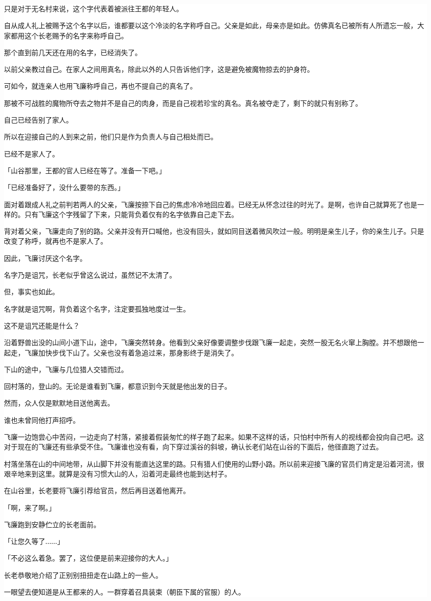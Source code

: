 只是对于无名村来说，这个字代表着被派往王都的年轻人。

自从成人礼上被赐予这个名字以后，谁都要以这个冷淡的名字称呼自己。父亲是如此，母亲亦是如此。仿佛真名已被所有人所遗忘一般，大家都用这个长老赐予的名字来称呼自己。

那个直到前几天还在用的名字，已经消失了。

以前父亲教过自己。在家人之间用真名，除此以外的人只告诉他们字，这是避免被魔物掠去的护身符。

可如今，就连亲人也用飞廉称呼自己，再也不提自己的真名了。

那被不可战胜的魔物所夺去之物并不是自己的肉身，而是自己视若珍宝的真名。真名被夺走了，剩下的就只有别称了。

自己已经告别了家人。

所以在迎接自己的人到来之前，他们只是作为负责人与自己相处而已。

已经不是家人了。

「山谷那里，王都的官人已经在等了。准备一下吧。」

「已经准备好了，没什么要带的东西。」

面对着跟成人礼之前判若两人的父亲，飞廉按捺下自己的焦虑冷冷地回应着。已经无从怀念过往的时光了。是啊，也许自己就算死了也是一样的。只有飞廉这个字残留了下来，只能背负着仅有的名字依靠自己走下去。

背对着父亲，飞廉走向了别的路。父亲并没有开口喊他，也没有回头，就如同目送着微风吹过一般。明明是亲生儿子，你的亲生儿子。只是改变了称呼，就再也不是家人了。

因此，飞廉讨厌这个名字。

名字乃是诅咒，长老似乎曾这么说过，虽然记不太清了。

但，事实也如此。

名字就是诅咒啊，背负着这个名字，注定要孤独地度过一生。

这不是诅咒还能是什么？

沿着野兽出没的山间小道下山，途中，飞廉突然转身。他看到父亲好像要调整步伐跟飞廉一起走，突然一股无名火窜上胸膛。并不想跟他一起走，飞廉加快步伐下山了。父亲也没有着急追过来，那身影终于是消失了。

下山的途中，飞廉与几位猎人交错而过。

回村落的，登山的。无论是谁看到飞廉，都意识到今天就是他出发的日子。

然而，众人仅是默默地目送他离去。

谁也未曾同他打声招呼。

飞廉一边饱尝心中苦闷，一边走向了村落，紧接着假装匆忙的样子跑了起来。如果不这样的话，只怕村中所有人的视线都会投向自己吧。这对于现在的飞廉还有些承受不住。飞廉谁也没有看，向下穿过溪谷的斜坡，确认长老们站在山谷的下面后，他径直跑了过去。

村落坐落在山的中间地带，从山脚下并没有能直达这里的路。只有猎人们使用的山野小路。所以前来迎接飞廉的官员们肯定是沿着河流，很艰辛地来到这里。就算是没有习惯大山的人，沿着河走最终也能到达村子。

在山谷里，长老要将飞廉引荐给官员，然后再目送着他离开。

「啊，来了啊。」

飞廉跑到安静伫立的长老面前。

「让您久等了……」

「不必这么着急。罢了，这位便是前来迎接你的大人。」

长老恭敬地介绍了正别别扭扭走在山路上的一些人。

一眼望去便知道是从王都来的人。一群穿着召具装束（朝臣下属的官服）的人。
